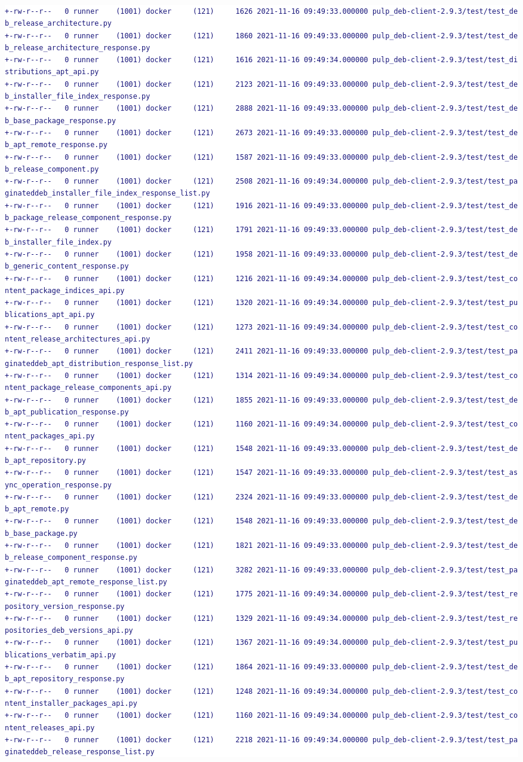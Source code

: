```diff
+-rw-r--r--   0 runner    (1001) docker     (121)     1626 2021-11-16 09:49:33.000000 pulp_deb-client-2.9.3/test/test_deb_release_architecture.py
+-rw-r--r--   0 runner    (1001) docker     (121)     1860 2021-11-16 09:49:33.000000 pulp_deb-client-2.9.3/test/test_deb_release_architecture_response.py
+-rw-r--r--   0 runner    (1001) docker     (121)     1616 2021-11-16 09:49:34.000000 pulp_deb-client-2.9.3/test/test_distributions_apt_api.py
+-rw-r--r--   0 runner    (1001) docker     (121)     2123 2021-11-16 09:49:33.000000 pulp_deb-client-2.9.3/test/test_deb_installer_file_index_response.py
+-rw-r--r--   0 runner    (1001) docker     (121)     2888 2021-11-16 09:49:33.000000 pulp_deb-client-2.9.3/test/test_deb_base_package_response.py
+-rw-r--r--   0 runner    (1001) docker     (121)     2673 2021-11-16 09:49:33.000000 pulp_deb-client-2.9.3/test/test_deb_apt_remote_response.py
+-rw-r--r--   0 runner    (1001) docker     (121)     1587 2021-11-16 09:49:33.000000 pulp_deb-client-2.9.3/test/test_deb_release_component.py
+-rw-r--r--   0 runner    (1001) docker     (121)     2508 2021-11-16 09:49:34.000000 pulp_deb-client-2.9.3/test/test_paginateddeb_installer_file_index_response_list.py
+-rw-r--r--   0 runner    (1001) docker     (121)     1916 2021-11-16 09:49:33.000000 pulp_deb-client-2.9.3/test/test_deb_package_release_component_response.py
+-rw-r--r--   0 runner    (1001) docker     (121)     1791 2021-11-16 09:49:33.000000 pulp_deb-client-2.9.3/test/test_deb_installer_file_index.py
+-rw-r--r--   0 runner    (1001) docker     (121)     1958 2021-11-16 09:49:33.000000 pulp_deb-client-2.9.3/test/test_deb_generic_content_response.py
+-rw-r--r--   0 runner    (1001) docker     (121)     1216 2021-11-16 09:49:34.000000 pulp_deb-client-2.9.3/test/test_content_package_indices_api.py
+-rw-r--r--   0 runner    (1001) docker     (121)     1320 2021-11-16 09:49:34.000000 pulp_deb-client-2.9.3/test/test_publications_apt_api.py
+-rw-r--r--   0 runner    (1001) docker     (121)     1273 2021-11-16 09:49:34.000000 pulp_deb-client-2.9.3/test/test_content_release_architectures_api.py
+-rw-r--r--   0 runner    (1001) docker     (121)     2411 2021-11-16 09:49:33.000000 pulp_deb-client-2.9.3/test/test_paginateddeb_apt_distribution_response_list.py
+-rw-r--r--   0 runner    (1001) docker     (121)     1314 2021-11-16 09:49:34.000000 pulp_deb-client-2.9.3/test/test_content_package_release_components_api.py
+-rw-r--r--   0 runner    (1001) docker     (121)     1855 2021-11-16 09:49:33.000000 pulp_deb-client-2.9.3/test/test_deb_apt_publication_response.py
+-rw-r--r--   0 runner    (1001) docker     (121)     1160 2021-11-16 09:49:34.000000 pulp_deb-client-2.9.3/test/test_content_packages_api.py
+-rw-r--r--   0 runner    (1001) docker     (121)     1548 2021-11-16 09:49:33.000000 pulp_deb-client-2.9.3/test/test_deb_apt_repository.py
+-rw-r--r--   0 runner    (1001) docker     (121)     1547 2021-11-16 09:49:33.000000 pulp_deb-client-2.9.3/test/test_async_operation_response.py
+-rw-r--r--   0 runner    (1001) docker     (121)     2324 2021-11-16 09:49:33.000000 pulp_deb-client-2.9.3/test/test_deb_apt_remote.py
+-rw-r--r--   0 runner    (1001) docker     (121)     1548 2021-11-16 09:49:33.000000 pulp_deb-client-2.9.3/test/test_deb_base_package.py
+-rw-r--r--   0 runner    (1001) docker     (121)     1821 2021-11-16 09:49:33.000000 pulp_deb-client-2.9.3/test/test_deb_release_component_response.py
+-rw-r--r--   0 runner    (1001) docker     (121)     3282 2021-11-16 09:49:33.000000 pulp_deb-client-2.9.3/test/test_paginateddeb_apt_remote_response_list.py
+-rw-r--r--   0 runner    (1001) docker     (121)     1775 2021-11-16 09:49:34.000000 pulp_deb-client-2.9.3/test/test_repository_version_response.py
+-rw-r--r--   0 runner    (1001) docker     (121)     1329 2021-11-16 09:49:34.000000 pulp_deb-client-2.9.3/test/test_repositories_deb_versions_api.py
+-rw-r--r--   0 runner    (1001) docker     (121)     1367 2021-11-16 09:49:34.000000 pulp_deb-client-2.9.3/test/test_publications_verbatim_api.py
+-rw-r--r--   0 runner    (1001) docker     (121)     1864 2021-11-16 09:49:33.000000 pulp_deb-client-2.9.3/test/test_deb_apt_repository_response.py
+-rw-r--r--   0 runner    (1001) docker     (121)     1248 2021-11-16 09:49:34.000000 pulp_deb-client-2.9.3/test/test_content_installer_packages_api.py
+-rw-r--r--   0 runner    (1001) docker     (121)     1160 2021-11-16 09:49:34.000000 pulp_deb-client-2.9.3/test/test_content_releases_api.py
+-rw-r--r--   0 runner    (1001) docker     (121)     2218 2021-11-16 09:49:34.000000 pulp_deb-client-2.9.3/test/test_paginateddeb_release_response_list.py
```